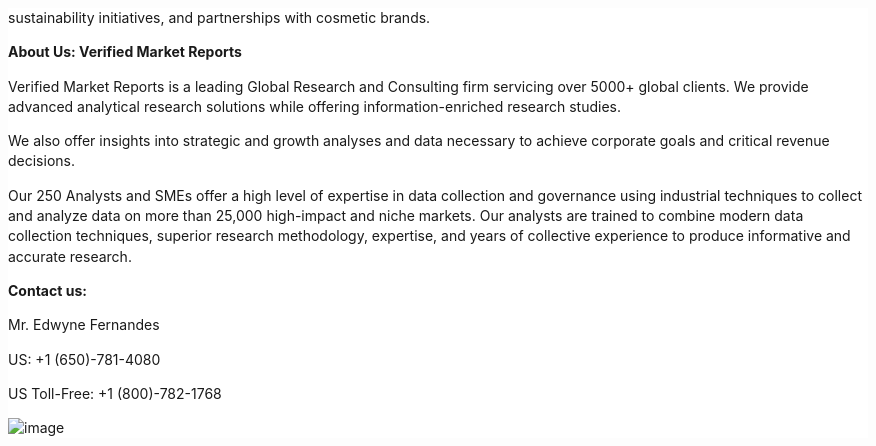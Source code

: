 sustainability initiatives, and partnerships with cosmetic brands.</p>  </li></ol></body></html></h3><p id="" class=""><strong>About Us: Verified Market Reports</strong></p><p id="" class="">Verified Market Reports is a leading Global Research and Consulting firm servicing over 5000+ global clients. We provide advanced analytical research solutions while offering information-enriched research studies.</p><p id="" class="">We also offer insights into strategic and growth analyses and data necessary to achieve corporate goals and critical revenue decisions.</p><p id="" class="">Our 250 Analysts and SMEs offer a high level of expertise in data collection and governance using industrial techniques to collect and analyze data on more than 25,000 high-impact and niche markets. Our analysts are trained to combine modern data collection techniques, superior research methodology, expertise, and years of collective experience to produce informative and accurate research.</p><p id="" class=""><strong>Contact us:</strong></p><p id="" class="">Mr. Edwyne Fernandes</p><p id="" class="">US: +1 (650)-781-4080</p><p id="" class="">US Toll-Free: +1 (800)-782-1768</p>
![image](https://github.com/user-attachments/assets/31499093-7086-4921-a447-ee428eadbb26)
